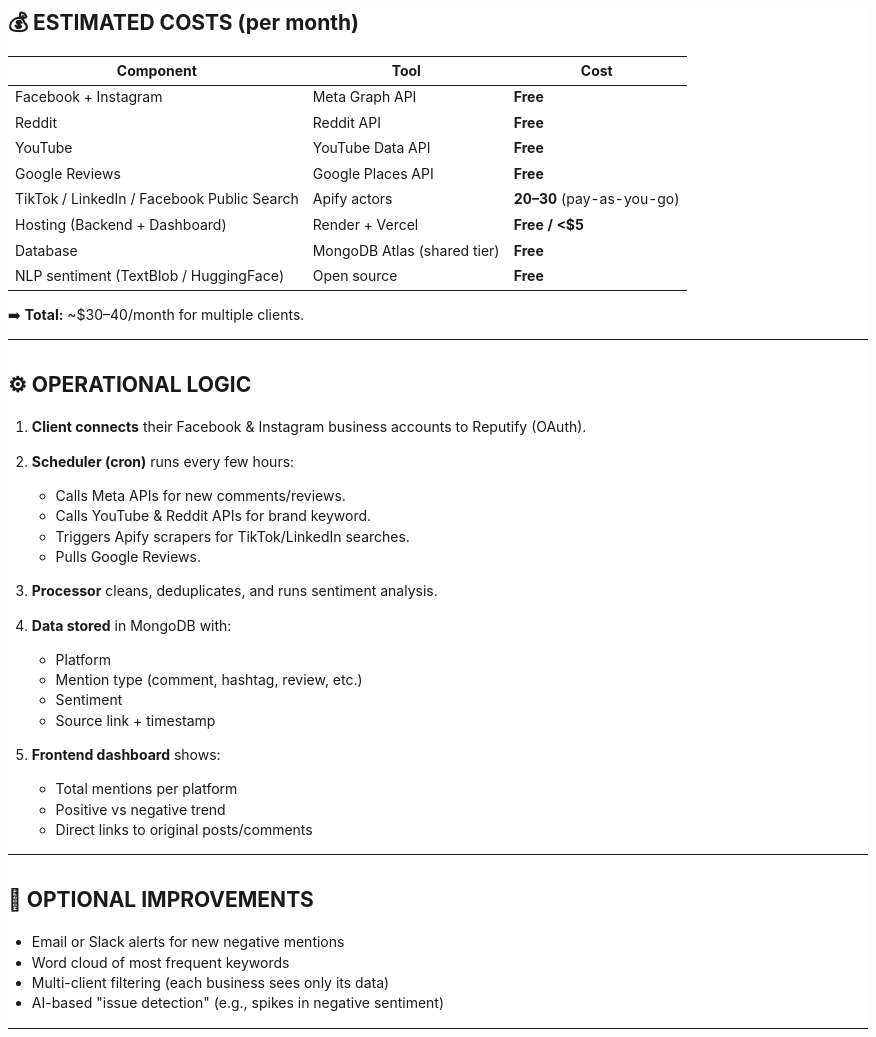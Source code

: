 
## 💰 ESTIMATED COSTS (per month)

| Component                                  | Tool                        | Cost                        |
| ------------------------------------------ | --------------------------- | --------------------------- |
| Facebook + Instagram                       | Meta Graph API              | **Free**                    |
| Reddit                                     | Reddit API                  | **Free**                    |
| YouTube                                    | YouTube Data API            | **Free**                    |
| Google Reviews                             | Google Places API           | **Free**                    |
| TikTok / LinkedIn / Facebook Public Search | Apify actors                | **$20–$30** (pay-as-you-go) |
| Hosting (Backend + Dashboard)              | Render + Vercel             | **Free / <$5**              |
| Database                                   | MongoDB Atlas (shared tier) | **Free**                    |
| NLP sentiment (TextBlob / HuggingFace)     | Open source                 | **Free**                    |

➡️ **Total:** ~$30–40/month for multiple clients.

---

## ⚙️ OPERATIONAL LOGIC

1. **Client connects** their Facebook & Instagram business accounts to Reputify (OAuth).
2. **Scheduler (cron)** runs every few hours:

   - Calls Meta APIs for new comments/reviews.
   - Calls YouTube & Reddit APIs for brand keyword.
   - Triggers Apify scrapers for TikTok/LinkedIn searches.
   - Pulls Google Reviews.

3. **Processor** cleans, deduplicates, and runs sentiment analysis.
4. **Data stored** in MongoDB with:

   - Platform
   - Mention type (comment, hashtag, review, etc.)
   - Sentiment
   - Source link + timestamp

5. **Frontend dashboard** shows:

   - Total mentions per platform
   - Positive vs negative trend
   - Direct links to original posts/comments

---

## 🔔 OPTIONAL IMPROVEMENTS

- Email or Slack alerts for new negative mentions
- Word cloud of most frequent keywords
- Multi-client filtering (each business sees only its data)
- AI-based "issue detection" (e.g., spikes in negative sentiment)

---